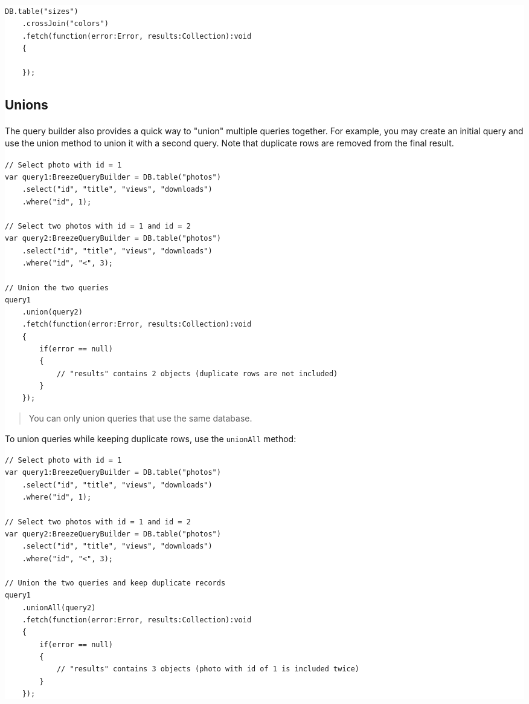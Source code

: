 ```as3
DB.table("sizes")
    .crossJoin("colors")
    .fetch(function(error:Error, results:Collection):void
    {

    });
```

## Unions

The query builder also provides a quick way to "union" multiple queries together. For example, you may create an initial query and use the union method to union it with a second query. Note that duplicate rows are removed from the final result.

```as3
// Select photo with id = 1
var query1:BreezeQueryBuilder = DB.table("photos")
    .select("id", "title", "views", "downloads")
    .where("id", 1);

// Select two photos with id = 1 and id = 2
var query2:BreezeQueryBuilder = DB.table("photos")
    .select("id", "title", "views", "downloads")
    .where("id", "<", 3);

// Union the two queries
query1
    .union(query2)
    .fetch(function(error:Error, results:Collection):void
    {
        if(error == null)
        {
            // "results" contains 2 objects (duplicate rows are not included)
        }
    });
```

> You can only union queries that use the same database.

To union queries while keeping duplicate rows, use the `unionAll` method:

```as3
// Select photo with id = 1
var query1:BreezeQueryBuilder = DB.table("photos")
    .select("id", "title", "views", "downloads")
    .where("id", 1);

// Select two photos with id = 1 and id = 2
var query2:BreezeQueryBuilder = DB.table("photos")
    .select("id", "title", "views", "downloads")
    .where("id", "<", 3);

// Union the two queries and keep duplicate records
query1
    .unionAll(query2)
    .fetch(function(error:Error, results:Collection):void
    {
        if(error == null)
        {
            // "results" contains 3 objects (photo with id of 1 is included twice)
        }
    });
```
